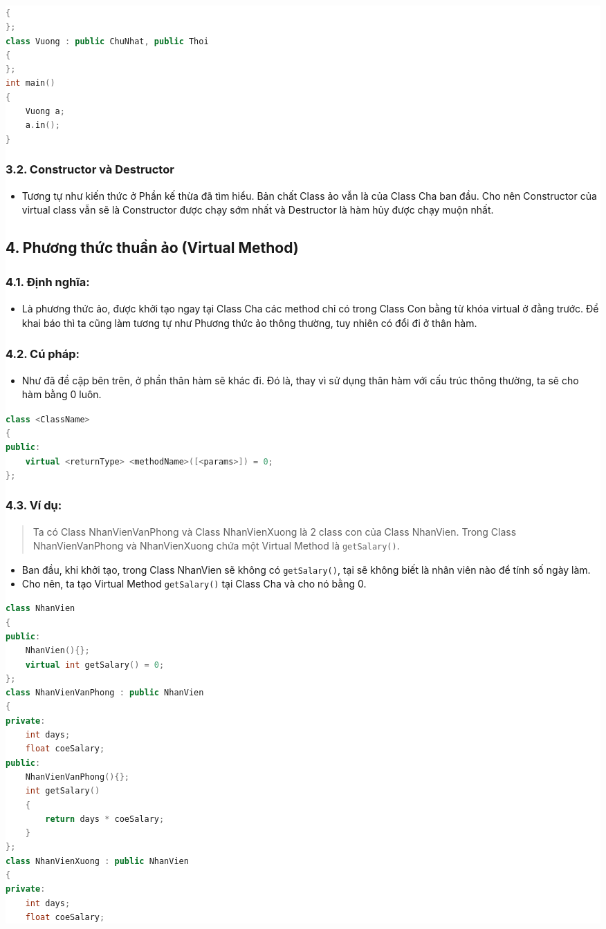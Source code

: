 ```CPP
{
};
class Vuong : public ChuNhat, public Thoi
{
};
int main()
{
    Vuong a;
    a.in();
}  
```
### 3.2. Constructor và Destructor
- Tương tự như kiến thức ở Phần kế thừa đã tìm hiểu. Bản chất Class ảo vẫn là của Class Cha ban đầu. Cho nên Constructor của virtual class vẫn sẽ là Constructor được chạy sớm nhất và Destructor là hàm hủy được chạy muộn nhất.
## 4. Phương thức thuần ảo (Virtual Method)
### 4.1. Định nghĩa:
- Là phương thức ảo, được khởi tạo ngay tại Class Cha các method chỉ có trong Class Con bằng từ khóa virtual ở đằng trước. Để khai báo thì ta cũng làm tương tự như Phương thức ảo thông thường, tuy nhiên có đổi đi ở thân hàm.
### 4.2. Cú pháp:
- Như đã đề cập bên trên, ở phần thân hàm sẽ khác đi. Đó là, thay vì sử dụng thân hàm với cấu trúc thông thường, ta sẽ cho hàm bằng 0 luôn.
```CPP
class <ClassName>
{
public:
    virtual <returnType> <methodName>([<params>]) = 0;
};
```
### 4.3. Ví dụ:
> Ta có Class NhanVienVanPhong và Class NhanVienXuong là 2 class con của Class NhanVien. Trong Class NhanVienVanPhong và NhanVienXuong chứa một Virtual Method là `getSalary()`.
- Ban đầu, khi khởi tạo, trong Class NhanVien sẽ không có `getSalary()`, tại sẽ không biết là nhân viên nào để tính số ngày làm.
- Cho nên, ta tạo Virtual Method `getSalary()` tại Class Cha và cho nó bằng 0.
```CPP
class NhanVien
{
public:
    NhanVien(){};
    virtual int getSalary() = 0;
};
class NhanVienVanPhong : public NhanVien
{
private:
    int days;
    float coeSalary;
public:
    NhanVienVanPhong(){};
    int getSalary()
    {
        return days * coeSalary;
    }
};
class NhanVienXuong : public NhanVien
{
private:
    int days;
    float coeSalary;
```